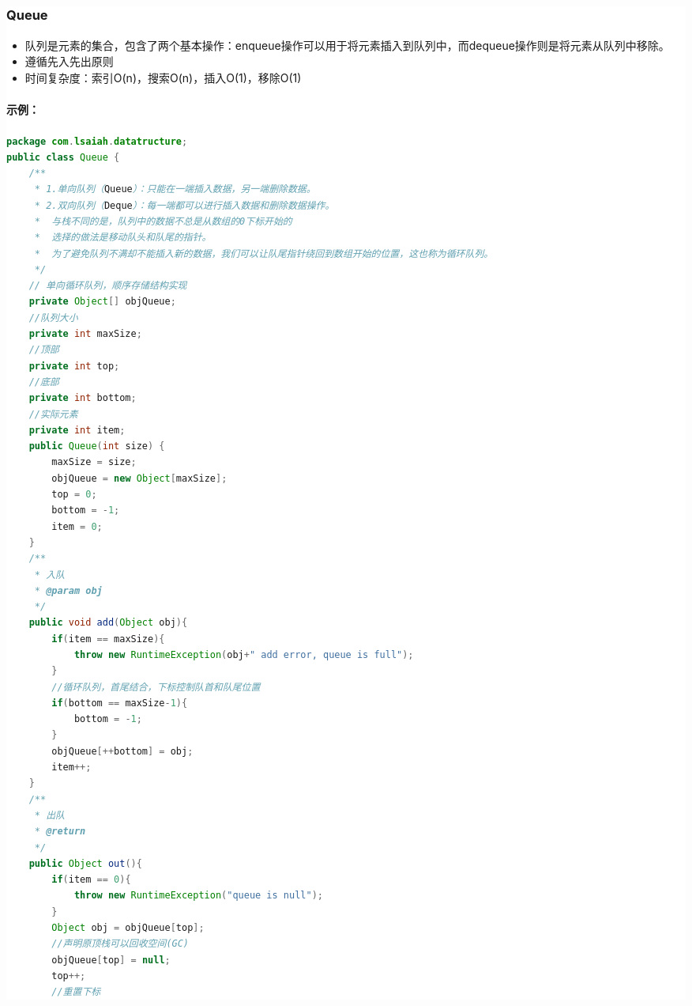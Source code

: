 
### Queue

- 队列是元素的集合，包含了两个基本操作：enqueue操作可以用于将元素插入到队列中，而dequeue操作则是将元素从队列中移除。
- 遵循先入先出原则
- 时间复杂度：索引O(n)，搜索O(n)，插入O(1)，移除O(1)

#### 示例：

```java
package com.lsaiah.datatructure;
public class Queue {
    /**
     * 1.单向队列（Queue）：只能在一端插入数据，另一端删除数据。
     * 2.双向队列（Deque）：每一端都可以进行插入数据和删除数据操作。
     *  与栈不同的是，队列中的数据不总是从数组的0下标开始的
     *  选择的做法是移动队头和队尾的指针。
     *  为了避免队列不满却不能插入新的数据，我们可以让队尾指针绕回到数组开始的位置，这也称为循环队列。
     */
    // 单向循环队列，顺序存储结构实现
    private Object[] objQueue;
    //队列大小
    private int maxSize;
    //顶部
    private int top;
    //底部
    private int bottom;
    //实际元素
    private int item;
    public Queue(int size) {
        maxSize = size;
        objQueue = new Object[maxSize];
        top = 0;
        bottom = -1;
        item = 0;
    }
    /**
     * 入队
     * @param obj
     */
    public void add(Object obj){
        if(item == maxSize){
            throw new RuntimeException(obj+" add error, queue is full");
        }
        //循环队列，首尾结合，下标控制队首和队尾位置
        if(bottom == maxSize-1){
            bottom = -1;
        }
        objQueue[++bottom] = obj;
        item++;
    }
    /**
     * 出队
     * @return
     */
    public Object out(){
        if(item == 0){
            throw new RuntimeException("queue is null");
        }
        Object obj = objQueue[top];
        //声明原顶栈可以回收空间(GC)
        objQueue[top] = null;
        top++;
        //重置下标
```